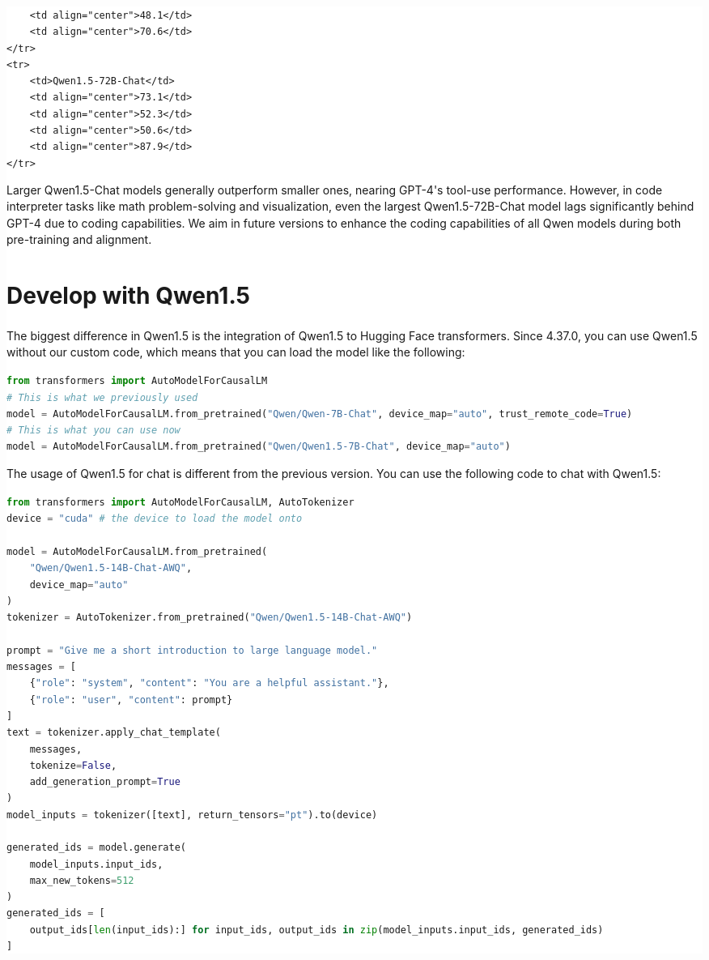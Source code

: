         <td align="center">48.1</td>
        <td align="center">70.6</td>
    </tr>
    <tr>
        <td>Qwen1.5-72B-Chat</td>
        <td align="center">73.1</td>
        <td align="center">52.3</td>
        <td align="center">50.6</td>
        <td align="center">87.9</td>
    </tr>
</table>

Larger Qwen1.5-Chat models generally outperform smaller ones, nearing GPT-4's tool-use performance. However, in code interpreter tasks like math problem-solving and visualization, even the largest Qwen1.5-72B-Chat model lags significantly behind GPT-4 due to coding capabilities. We aim in future versions to enhance the coding capabilities of all Qwen models during both pre-training and alignment.

# Develop with Qwen1.5

The biggest difference in Qwen1.5 is the integration of Qwen1.5 to Hugging Face transformers. Since 4.37.0, you can use Qwen1.5 without our custom code, which means that you can load the model like the following:

```python
from transformers import AutoModelForCausalLM
# This is what we previously used
model = AutoModelForCausalLM.from_pretrained("Qwen/Qwen-7B-Chat", device_map="auto", trust_remote_code=True)
# This is what you can use now
model = AutoModelForCausalLM.from_pretrained("Qwen/Qwen1.5-7B-Chat", device_map="auto")
```

The usage of Qwen1.5 for chat is different from the previous version. You can use the following code to chat with Qwen1.5:

```python
from transformers import AutoModelForCausalLM, AutoTokenizer
device = "cuda" # the device to load the model onto

model = AutoModelForCausalLM.from_pretrained(
    "Qwen/Qwen1.5-14B-Chat-AWQ",
    device_map="auto"
)
tokenizer = AutoTokenizer.from_pretrained("Qwen/Qwen1.5-14B-Chat-AWQ")

prompt = "Give me a short introduction to large language model."
messages = [
    {"role": "system", "content": "You are a helpful assistant."},
    {"role": "user", "content": prompt}
]
text = tokenizer.apply_chat_template(
    messages,
    tokenize=False,
    add_generation_prompt=True
)
model_inputs = tokenizer([text], return_tensors="pt").to(device)

generated_ids = model.generate(
    model_inputs.input_ids,
    max_new_tokens=512
)
generated_ids = [
    output_ids[len(input_ids):] for input_ids, output_ids in zip(model_inputs.input_ids, generated_ids)
]
```